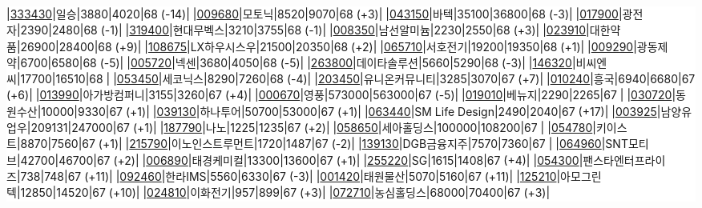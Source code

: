 |[333430](https://finance.daum.net/quotes/A333430)|일승|3880|4020|68 (-14)|
|[009680](https://finance.daum.net/quotes/A009680)|모토닉|8520|9070|68 (+3)|
|[043150](https://finance.daum.net/quotes/A043150)|바텍|35100|36800|68 (-3)|
|[017900](https://finance.daum.net/quotes/A017900)|광전자|2390|2480|68 (-1)|
|[319400](https://finance.daum.net/quotes/A319400)|현대무벡스|3210|3755|68 (-1)|
|[008350](https://finance.daum.net/quotes/A008350)|남선알미늄|2230|2550|68 (+3)|
|[023910](https://finance.daum.net/quotes/A023910)|대한약품|26900|28400|68 (+9)|
|[108675](https://finance.daum.net/quotes/A108675)|LX하우시스우|21500|20350|68 (+2)|
|[065710](https://finance.daum.net/quotes/A065710)|서호전기|19200|19350|68 (+1)|
|[009290](https://finance.daum.net/quotes/A009290)|광동제약|6700|6580|68 (-5)|
|[005720](https://finance.daum.net/quotes/A005720)|넥센|3680|4050|68 (-5)|
|[263800](https://finance.daum.net/quotes/A263800)|데이타솔루션|5660|5290|68 (-3)|
|[146320](https://finance.daum.net/quotes/A146320)|비씨엔씨|17700|16510|68 |
|[053450](https://finance.daum.net/quotes/A053450)|세코닉스|8290|7260|68 (-4)|
|[203450](https://finance.daum.net/quotes/A203450)|유니온커뮤니티|3285|3070|67 (+7)|
|[010240](https://finance.daum.net/quotes/A010240)|흥국|6940|6680|67 (+6)|
|[013990](https://finance.daum.net/quotes/A013990)|아가방컴퍼니|3155|3260|67 (+4)|
|[000670](https://finance.daum.net/quotes/A000670)|영풍|573000|563000|67 (-5)|
|[019010](https://finance.daum.net/quotes/A019010)|베뉴지|2290|2265|67 |
|[030720](https://finance.daum.net/quotes/A030720)|동원수산|10000|9330|67 (+1)|
|[039130](https://finance.daum.net/quotes/A039130)|하나투어|50700|53000|67 (+1)|
|[063440](https://finance.daum.net/quotes/A063440)|SM Life Design|2490|2040|67 (+17)|
|[003925](https://finance.daum.net/quotes/A003925)|남양유업우|209131|247000|67 (+1)|
|[187790](https://finance.daum.net/quotes/A187790)|나노|1225|1235|67 (+2)|
|[058650](https://finance.daum.net/quotes/A058650)|세아홀딩스|100000|108200|67 |
|[054780](https://finance.daum.net/quotes/A054780)|키이스트|8870|7560|67 (+1)|
|[215790](https://finance.daum.net/quotes/A215790)|이노인스트루먼트|1720|1487|67 (-2)|
|[139130](https://finance.daum.net/quotes/A139130)|DGB금융지주|7570|7360|67 |
|[064960](https://finance.daum.net/quotes/A064960)|SNT모티브|42700|46700|67 (+2)|
|[006890](https://finance.daum.net/quotes/A006890)|태경케미컬|13300|13600|67 (+1)|
|[255220](https://finance.daum.net/quotes/A255220)|SG|1615|1408|67 (+4)|
|[054300](https://finance.daum.net/quotes/A054300)|팬스타엔터프라이즈|738|748|67 (+11)|
|[092460](https://finance.daum.net/quotes/A092460)|한라IMS|5560|6330|67 (-3)|
|[001420](https://finance.daum.net/quotes/A001420)|태원물산|5070|5160|67 (+11)|
|[125210](https://finance.daum.net/quotes/A125210)|아모그린텍|12850|14520|67 (+10)|
|[024810](https://finance.daum.net/quotes/A024810)|이화전기|957|899|67 (+3)|
|[072710](https://finance.daum.net/quotes/A072710)|농심홀딩스|68000|70400|67 (+3)|